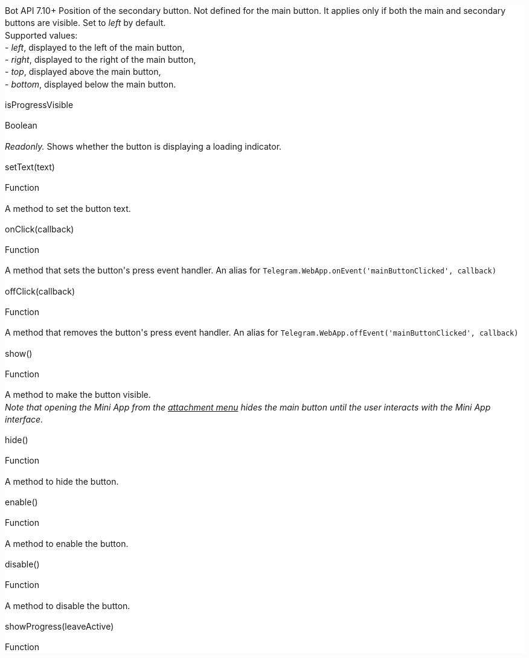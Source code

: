 Bot API 7.10+ Position of the secondary button. Not defined for the main button. It applies only if both the main and secondary buttons are visible. Set to _left_ by default.  
Supported values:  
\- _left_, displayed to the left of the main button,  
\- _right_, displayed to the right of the main button,  
\- _top_, displayed above the main button,  
\- _bottom_, displayed below the main button.

isProgressVisible

Boolean

_Readonly._ Shows whether the button is displaying a loading indicator.

setText(text)

Function

A method to set the button text.

onClick(callback)

Function

A method that sets the button's press event handler. An alias for `Telegram.WebApp.onEvent('mainButtonClicked', callback)`

offClick(callback)

Function

A method that removes the button's press event handler. An alias for `Telegram.WebApp.offEvent('mainButtonClicked', callback)`

show()

Function

A method to make the button visible.  
_Note that opening the Mini App from the [attachment menu](#launching-mini-apps-from-the-attachment-menu) hides the main button until the user interacts with the Mini App interface._

hide()

Function

A method to hide the button.

enable()

Function

A method to enable the button.

disable()

Function

A method to disable the button.

showProgress(leaveActive)

Function
